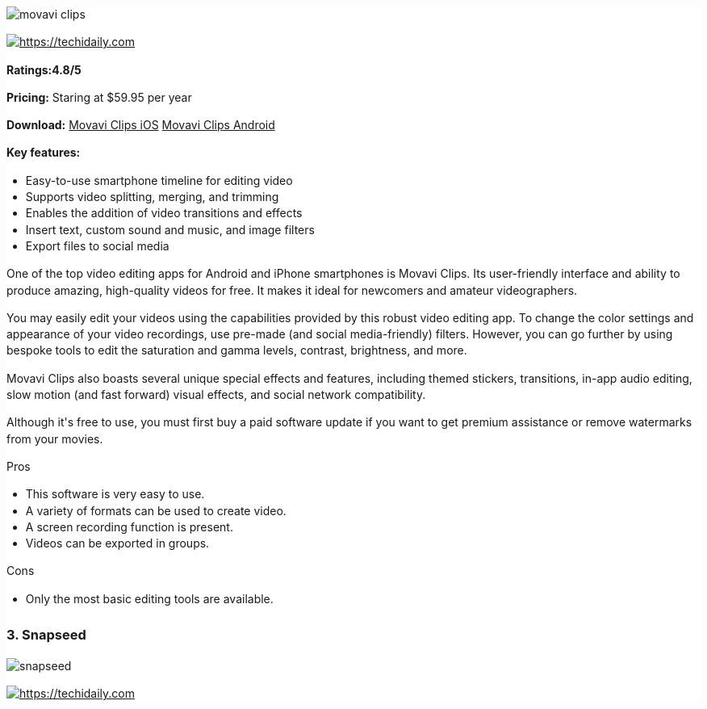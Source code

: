 ![movavi clips](https://images.wondershare.com/filmora/article-images/2022/08/color-grading-app-3.jpg)


<a href="https://appsumo.8odi.net/c/5597632/2118312/7443" target="_top" id="2118312">
  <img src="//a.impactradius-go.com/display-ad/7443-2118312" border="0" alt="https://techidaily.com" width="728" height="90"/>
</a>
<img height="0" width="0" src="https://appsumo.8odi.net/i/5597632/2118312/7443" style="position:absolute;visibility:hidden;" border="0" />

**Ratings:4.8/5**

**Pricing:** Staring at $59.95 per year

**Download:** [Movavi Clips iOS](https://apps.apple.com/app/apple-store/id1226251139) [Movavi Clips Android](https://play.google.com/store/apps/details?id=com.movavi.mobile.movaviclips)

**Key features:**

* Easy-to-use smartphone timeline for editing video
* Supports video splitting, merging, and trimming
* Enables the addition of video transitions and effects
* Insert text, custom sound and music, and image filters
* Export files to social media

One of the top video editing apps for Android and iPhone smartphones is Movavi Clips. Its user-friendly interface and ability to produce amazing, high-quality videos for free. It makes it ideal for newcomers and amateur videographers.

You may easily edit your videos using the capabilities provided by this robust video editing app. To change the color settings and appearance of your video recordings, use pre-made (and social media-friendly) filters. However, you can go further by using bespoke tools to edit the saturation and gamma levels, contrast, brightness, and more.

Movavi Clips also boasts several unique special effects and features, including themed stickers, transitions, in-app audio editing, slow motion (and fast forward) visual effects, and social network compatibility.

Although it's free to use, you must first buy a paid software update if you want to get premium assistance or remove watermarks from your movies.

Pros

* This software is very easy to use.
* A variety of formats can be used to create video.
* A screen recording function is present.
* Videos can be exported in groups.

Cons

* Only the most basic editing tools are available.

### 3\. Snapseed

![snapseed](https://images.wondershare.com/filmora/article-images/2022/08/color-grading-app-4.jpg)


<a href="https://unicoeye.pxf.io/c/5597632/2134242/18498" target="_top" id="2134242">
  <img src="//a.impactradius-go.com/display-ad/18498-2134242" border="0" alt="https://techidaily.com" width="728" height="90"/>
</a>
<img height="0" width="0" src="https://unicoeye.pxf.io/i/5597632/2134242/18498" style="position:absolute;visibility:hidden;" border="0" />
